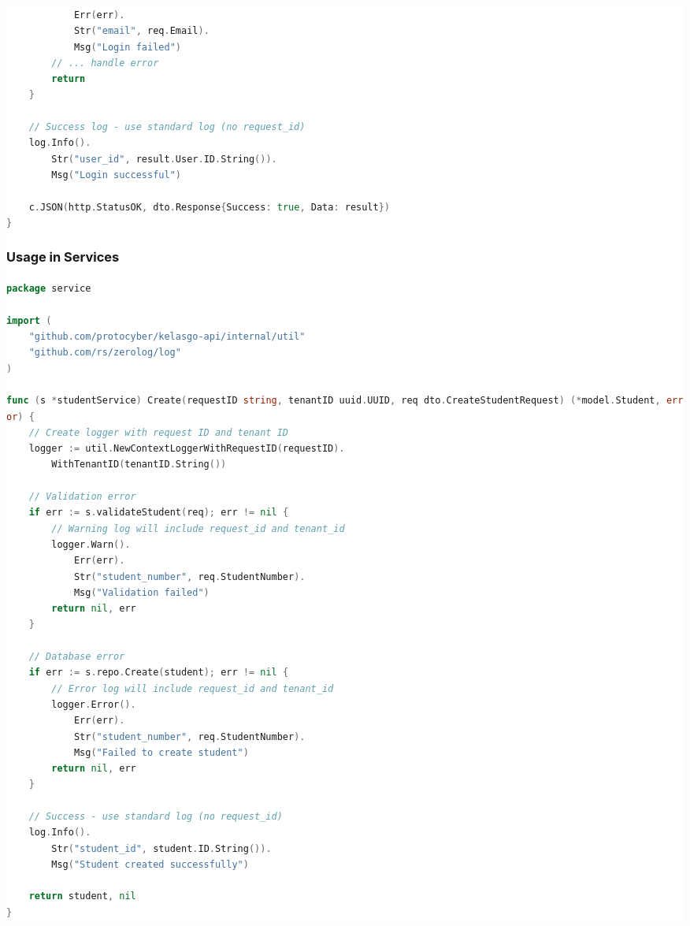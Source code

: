 ```go
            Err(err).
            Str("email", req.Email).
            Msg("Login failed")
        // ... handle error
        return
    }
    
    // Success log - use standard log (no request_id)
    log.Info().
        Str("user_id", result.User.ID.String()).
        Msg("Login successful")
    
    c.JSON(http.StatusOK, dto.Response{Success: true, Data: result})
}
```

### Usage in Services

```go
package service

import (
    "github.com/protocyber/kelasgo-api/internal/util"
    "github.com/rs/zerolog/log"
)

func (s *studentService) Create(requestID string, tenantID uuid.UUID, req dto.CreateStudentRequest) (*model.Student, error) {
    // Create logger with request ID and tenant ID
    logger := util.NewContextLoggerWithRequestID(requestID).
        WithTenantID(tenantID.String())
    
    // Validation error
    if err := s.validateStudent(req); err != nil {
        // Warning log will include request_id and tenant_id
        logger.Warn().
            Err(err).
            Str("student_number", req.StudentNumber).
            Msg("Validation failed")
        return nil, err
    }
    
    // Database error
    if err := s.repo.Create(student); err != nil {
        // Error log will include request_id and tenant_id
        logger.Error().
            Err(err).
            Str("student_number", req.StudentNumber).
            Msg("Failed to create student")
        return nil, err
    }
    
    // Success - use standard log (no request_id)
    log.Info().
        Str("student_id", student.ID.String()).
        Msg("Student created successfully")
    
    return student, nil
}
```

